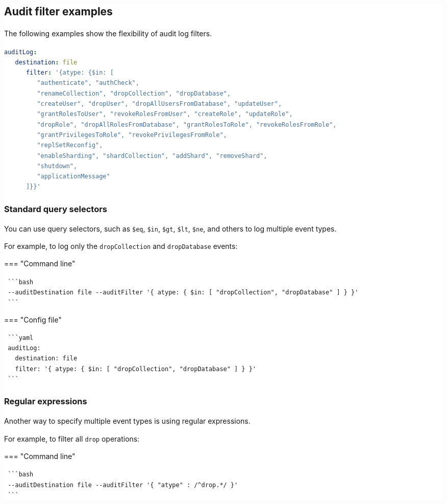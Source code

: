 ## Audit filter examples

The following examples show the flexibility of audit log filters.

```yaml
auditLog:
   destination: file
      filter: '{atype: {$in: [
         "authenticate", "authCheck",
         "renameCollection", "dropCollection", "dropDatabase",
         "createUser", "dropUser", "dropAllUsersFromDatabase", "updateUser",
         "grantRolesToUser", "revokeRolesFromUser", "createRole", "updateRole",
         "dropRole", "dropAllRolesFromDatabase", "grantRolesToRole", "revokeRolesFromRole",
         "grantPrivilegesToRole", "revokePrivilegesFromRole",
         "replSetReconfig",
         "enableSharding", "shardCollection", "addShard", "removeShard",
         "shutdown",
         "applicationMessage"
      ]}}'
```

### Standard query selectors

You can use query selectors,
such as `$eq`, `$in`, `$gt`, `$lt`, `$ne`, and others
to log multiple event types.

For example, to log only the `dropCollection` and `dropDatabase` events:


=== "Command line" 

     ```bash
     --auditDestination file --auditFilter '{ atype: { $in: [ "dropCollection", "dropDatabase" ] } }'
     ```

=== "Config file"

     ```yaml
     auditLog:
       destination: file
       filter: '{ atype: { $in: [ "dropCollection", "dropDatabase" ] } }'
     ```

### Regular expressions

Another way to specify multiple event types is using regular expressions.

For example, to filter all `drop` operations:


=== "Command line"

     ```bash
     --auditDestination file --auditFilter '{ "atype" : /^drop.*/ }'
     ```
